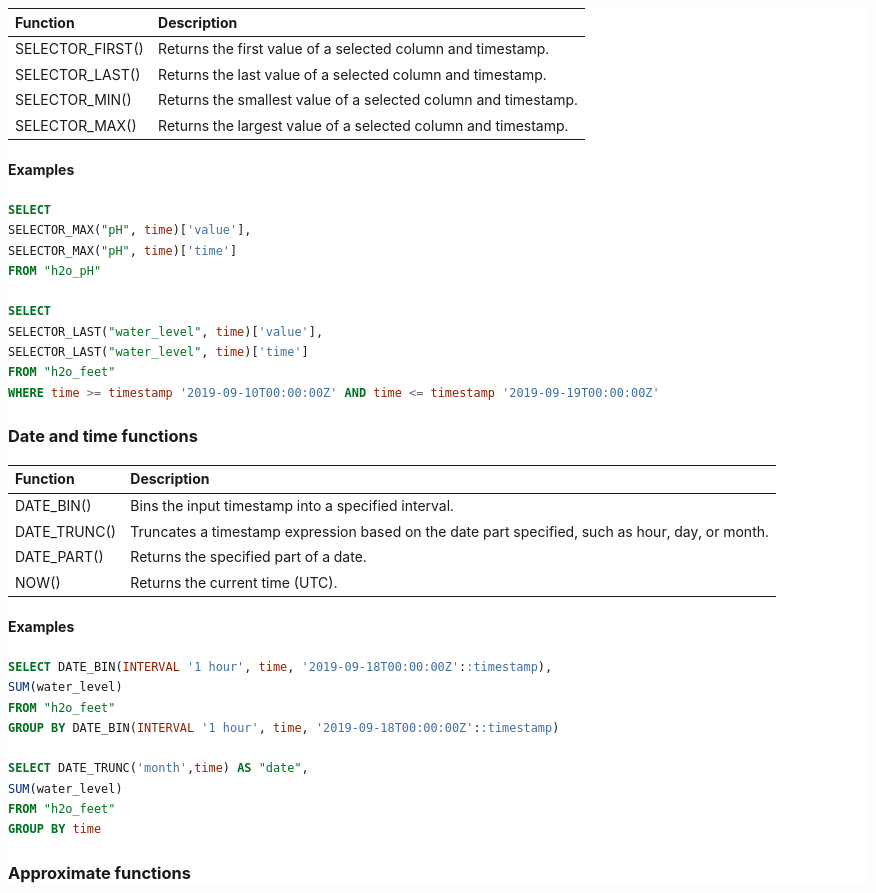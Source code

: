 | Function         | Description                                                     |
| :--------------- | :-------------------------------------------------------------- |
| SELECTOR_FIRST() | Returns the first value of a selected column and timestamp.   |
| SELECTOR_LAST()  | Returns the last value of a selected column and timestamp.     |
| SELECTOR_MIN()   | Returns the smallest value of a selected column and timestamp. |
| SELECTOR_MAX()   | Returns the largest value of a selected column and timestamp.  |

#### Examples

```sql
SELECT 
SELECTOR_MAX("pH", time)['value'],
SELECTOR_MAX("pH", time)['time']
FROM "h2o_pH"

SELECT 
SELECTOR_LAST("water_level", time)['value'],
SELECTOR_LAST("water_level", time)['time']
FROM "h2o_feet"
WHERE time >= timestamp '2019-09-10T00:00:00Z' AND time <= timestamp '2019-09-19T00:00:00Z'

```

### Date and time functions

| Function     | Description                                                                                     |
| :----------- | :---------------------------------------------------------------------------------------------- |
| DATE_BIN()   | Bins the input timestamp into a specified interval.                                             |
| DATE_TRUNC() | Truncates a timestamp expression based on the date part specified, such as hour, day, or month. |
| DATE_PART()  | Returns the specified part of a date.                                                           |
| NOW()        | Returns the current time (UTC).                                                                  |
                 
#### Examples

```sql
SELECT DATE_BIN(INTERVAL '1 hour', time, '2019-09-18T00:00:00Z'::timestamp),
SUM(water_level)
FROM "h2o_feet"
GROUP BY DATE_BIN(INTERVAL '1 hour', time, '2019-09-18T00:00:00Z'::timestamp)

SELECT DATE_TRUNC('month',time) AS "date",
SUM(water_level)
FROM "h2o_feet"
GROUP BY time
```

### Approximate functions
